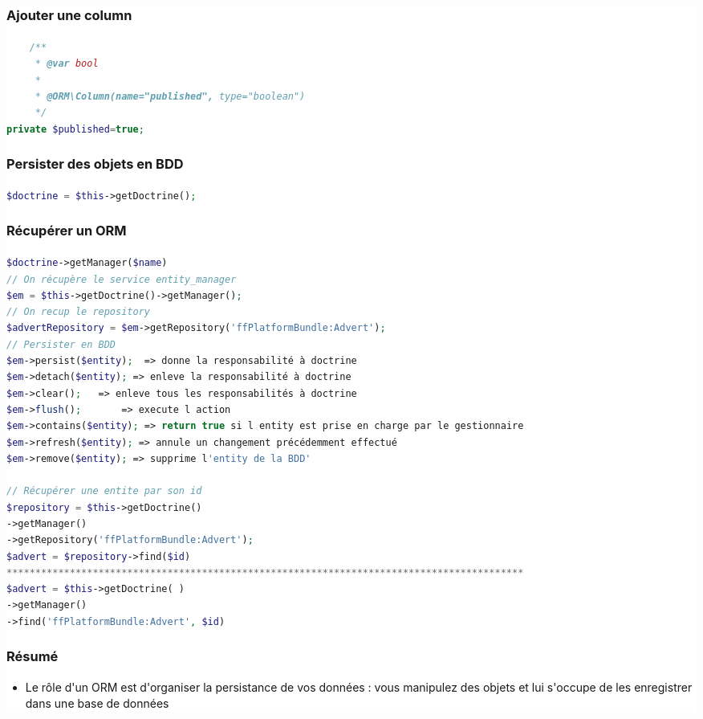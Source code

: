 ### Ajouter une column

```php
    /**
     * @var bool
     *
     * @ORM\Column(name="published", type="boolean")
     */
private $published=true;
```

### Persister des objets en BDD

```php
$doctrine = $this->getDoctrine();
```

### Récupérer un ORM

```php
$doctrine->getManager($name)
// On récupère le service entity_manager
$em = $this->getDoctrine()->getManager();
// On recup le repository
$advertRepository = $em->getRepository('ffPlatformBundle:Advert');
// Persister en BDD
$em->persist($entity);  => donne la responsabilité à doctrine
$em->detach($entity); => enleve la responsabilité à doctrine
$em->clear(); 	=> enleve tous les responsabilités à doctrine 
$em->flush();		=> execute l action
$em->contains($entity); => return true si l entity est prise en charge par le gestionnaire
$em->refresh($entity); => annule un changement précédemment effectué
$em->remove($entity); => supprime l'entity de la BDD'
  
// Récupérer une entite par son id 
$repository = $this->getDoctrine()
->getManager()
->getRepository('ffPlatformBundle:Advert');
$advert = $repository->find($id)
******************************************************************************************
$advert = $this->getDoctrine( )
->getManager()
->find('ffPlatformBundle:Advert', $id)


```



### Résumé

- Le rôle d'un ORM est d'organiser la persistance de vos données : vous manipulez des objets et lui s'occupe de les enregistrer dans une base de données
